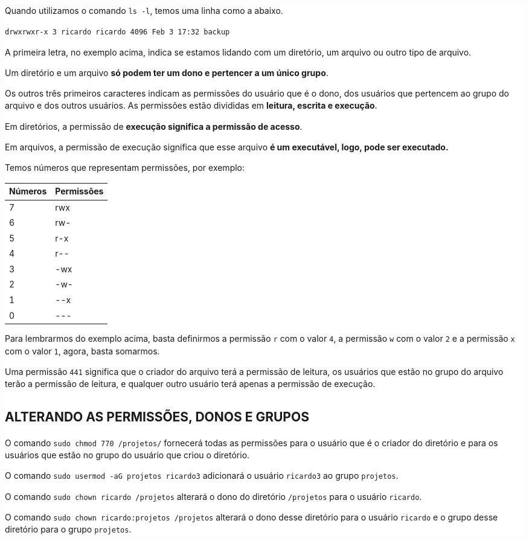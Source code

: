 Quando utilizamos o comando `ls -l`, temos uma linha como a abaixo.

```
drwxrwxr-x 3 ricardo ricardo 4096 Feb 3 17:32 backup
```

A primeira letra, no exemplo acima, indica se estamos lidando com um diretório, um arquivo ou outro tipo de arquivo.

Um diretório e um arquivo **só podem ter um dono e pertencer a um único grupo**.

Os outros três primeiros caracteres indicam as permissões do usuário que é o dono, dos usuários que pertencem ao grupo do arquivo e dos outros usuários. As permissões estão divididas em **leitura, escrita e execução**.

Em diretórios, a permissão de **execução significa a permissão de acesso**.

Em arquivos, a permissão de execução significa que esse arquivo **é um executável, logo, pode ser executado.**

Temos números que representam permissões, por exemplo:

| Números | Permissões |
| ------- | ---------- |
| 7       | rwx        |
| 6       | rw-        |
| 5       | r-x        |
| 4       | r--        |
| 3       | -wx        |
| 2       | -w-        |
| 1       | --x        |
| 0       | ---        |

Para lembrarmos do exemplo acima, basta definirmos a permissão `r` com o valor `4`, a permissão `w` com o valor `2` e a permissão `x` com o valor `1`, agora, basta somarmos.

Uma permissão `441` significa que o criador do arquivo terá a permissão de leitura, os usuários que estão no grupo do arquivo terão a permissão de leitura, e qualquer outro usuário terá apenas a permissão de execução.

## ALTERANDO AS PERMISSÕES, DONOS E GRUPOS

O comando `sudo chmod 770 /projetos/` fornecerá todas as permissões para o usuário que é o criador do diretório e para os usuários que estão no grupo do usuário que criou o diretório.

O comando `sudo usermod -aG projetos ricardo3` adicionará o usuário `ricardo3` ao grupo `projetos`.

O comando `sudo chown ricardo /projetos` alterará o dono do diretório `/projetos` para o usuário `ricardo`.

O comando `sudo chown ricardo:projetos /projetos` alterará o dono desse diretório para o usuário `ricardo` e o grupo desse diretório para o grupo `projetos`.
